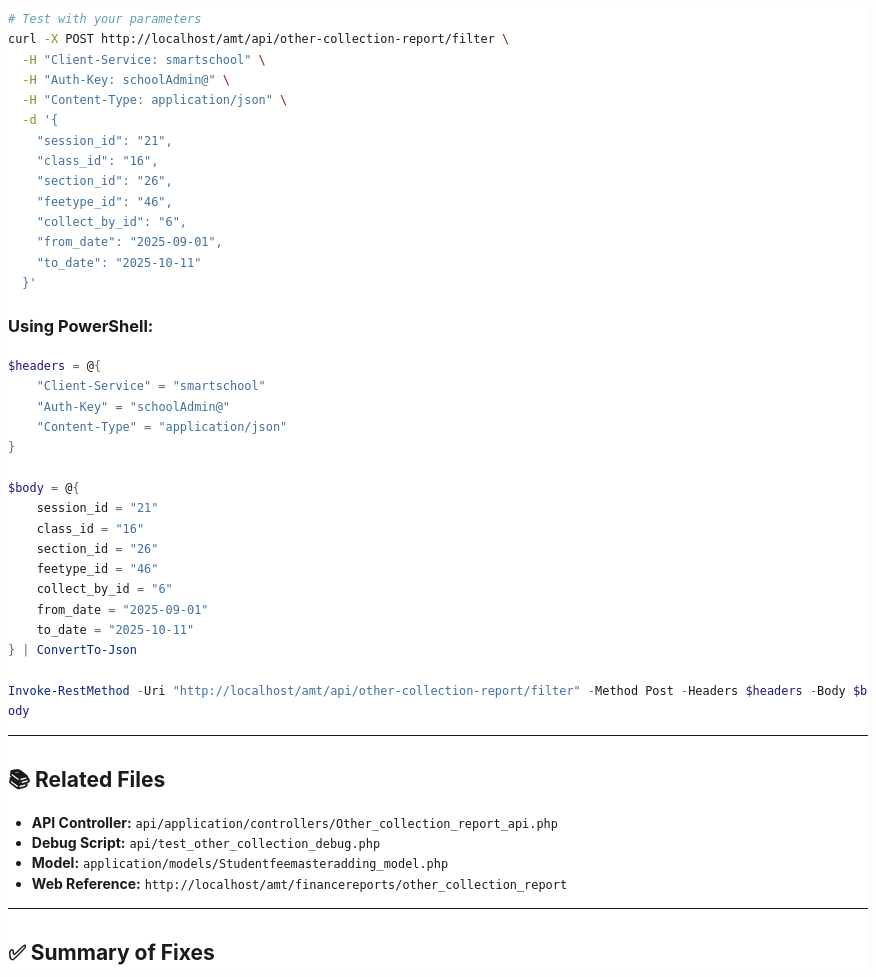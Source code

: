 ```bash
# Test with your parameters
curl -X POST http://localhost/amt/api/other-collection-report/filter \
  -H "Client-Service: smartschool" \
  -H "Auth-Key: schoolAdmin@" \
  -H "Content-Type: application/json" \
  -d '{
    "session_id": "21",
    "class_id": "16",
    "section_id": "26",
    "feetype_id": "46",
    "collect_by_id": "6",
    "from_date": "2025-09-01",
    "to_date": "2025-10-11"
  }'
```

### Using PowerShell:

```powershell
$headers = @{
    "Client-Service" = "smartschool"
    "Auth-Key" = "schoolAdmin@"
    "Content-Type" = "application/json"
}

$body = @{
    session_id = "21"
    class_id = "16"
    section_id = "26"
    feetype_id = "46"
    collect_by_id = "6"
    from_date = "2025-09-01"
    to_date = "2025-10-11"
} | ConvertTo-Json

Invoke-RestMethod -Uri "http://localhost/amt/api/other-collection-report/filter" -Method Post -Headers $headers -Body $body
```

---

## 📚 Related Files

- **API Controller:** `api/application/controllers/Other_collection_report_api.php`
- **Debug Script:** `api/test_other_collection_debug.php`
- **Model:** `application/models/Studentfeemasteradding_model.php`
- **Web Reference:** `http://localhost/amt/financereports/other_collection_report`

---

## ✅ Summary of Fixes
